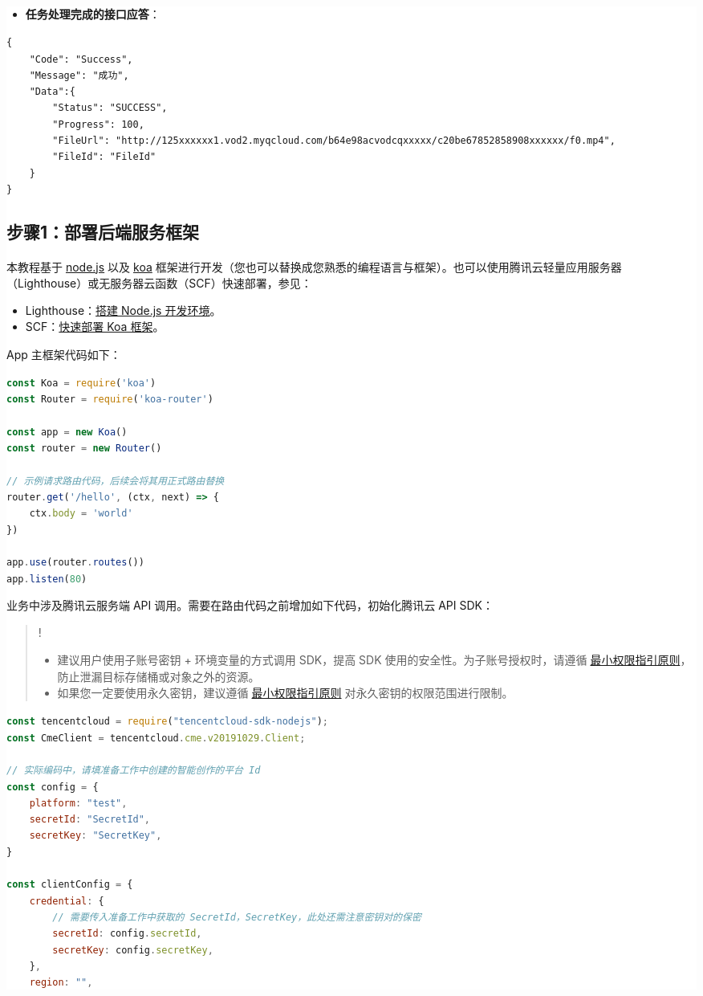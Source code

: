 - **任务处理完成的接口应答**：
```txt
{
    "Code": "Success",
    "Message": "成功",
    "Data":{
        "Status": "SUCCESS",
        "Progress": 100,
        "FileUrl": "http://125xxxxxx1.vod2.myqcloud.com/b64e98acvodcqxxxxx/c20be67852858908xxxxxx/f0.mp4",
        "FileId": "FileId"
    }
}
```



## 步骤1：部署后端服务框架[](id:Step1)

本教程基于 [node.js](https://nodejs.org/zh-cn/) 以及 [koa](https://github.com/koajs/koa) 框架进行开发（您也可以替换成您熟悉的编程语言与框架）。也可以使用腾讯云轻量应用服务器（Lighthouse）或无服务器云函数（SCF）快速部署，参见：
- Lighthouse：[搭建 Node.js 开发环境](https://cloud.tencent.com/document/product/1207/60266)。
- SCF：[快速部署 Koa 框架](https://cloud.tencent.com/document/product/583/59231)。

App 主框架代码如下：
```javascript
const Koa = require('koa')
const Router = require('koa-router')

const app = new Koa()
const router = new Router()

// 示例请求路由代码，后续会将其用正式路由替换
router.get('/hello', (ctx, next) => {
    ctx.body = 'world'
})

app.use(router.routes())
app.listen(80)
```

业务中涉及腾讯云服务端 API 调用。需要在路由代码之前增加如下代码，初始化腾讯云 API SDK：

>!
>- 建议用户使用子账号密钥 + 环境变量的方式调用 SDK，提高 SDK 使用的安全性。为子账号授权时，请遵循 [最小权限指引原则](https://cloud.tencent.com/document/product/436/38618)，防止泄漏目标存储桶或对象之外的资源。
>- 如果您一定要使用永久密钥，建议遵循 [最小权限指引原则](https://cloud.tencent.com/document/product/436/38618) 对永久密钥的权限范围进行限制。

```javascript
const tencentcloud = require("tencentcloud-sdk-nodejs");
const CmeClient = tencentcloud.cme.v20191029.Client;

// 实际编码中，请填准备工作中创建的智能创作的平台 Id
const config = { 
    platform: "test",
    secretId: "SecretId",
    secretKey: "SecretKey",
}

const clientConfig = {
    credential: {
        // 需要传入准备工作中获取的 SecretId，SecretKey，此处还需注意密钥对的保密
        secretId: config.secretId,
        secretKey: config.secretKey,
    },
    region: "",
```